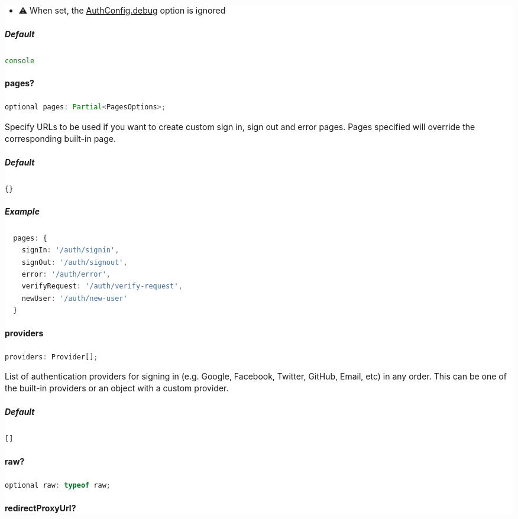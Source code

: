-   ⚠ When set, the [AuthConfig.debug](https://authjs.dev/reference/corecore#debug) option is ignored

##### Default

```typescript
console
```

#### pages?

```typescript
optional pages: Partial<PagesOptions>;
```

Specify URLs to be used if you want to create custom sign in, sign out and error pages. Pages specified will override the corresponding built-in page.

##### Default

```typescript
{}
```

##### Example

```typescript
  pages: {
    signIn: '/auth/signin',
    signOut: '/auth/signout',
    error: '/auth/error',
    verifyRequest: '/auth/verify-request',
    newUser: '/auth/new-user'
  }
```

#### providers

```typescript
providers: Provider[];
```

List of authentication providers for signing in (e.g. Google, Facebook, Twitter, GitHub, Email, etc) in any order. This can be one of the built-in providers or an object with a custom provider.

##### Default

```typescript
[]
```

#### raw?

```typescript
optional raw: typeof raw;
```

#### redirectProxyUrl?
